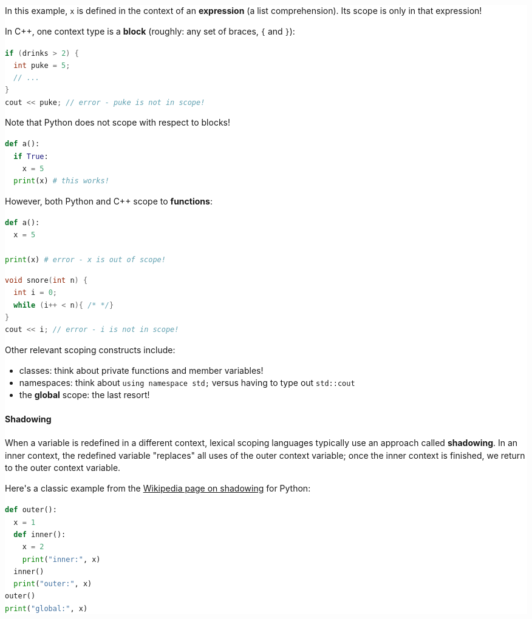 In this example, `x` is defined in the context of an **expression** (a list comprehension). Its scope is only in that expression!

In C++, one context type is a **block** (roughly: any set of braces, `{` and `}`):

```cpp
if (drinks > 2) {
  int puke = 5;
  // ...
}
cout << puke; // error - puke is not in scope!
```

Note that Python does not scope with respect to blocks!

```py
def a():
  if True:
    x = 5
  print(x) # this works!
```

However, both Python and C++ scope to **functions**:

```py
def a():
  x = 5

print(x) # error - x is out of scope!
```

```cpp
void snore(int n) {
  int i = 0;
  while (i++ < n){ /* */}
}
cout << i; // error - i is not in scope!
```

Other relevant scoping constructs include:

- classes: think about private functions and member variables!
- namespaces: think about `using namespace std;` versus having to type out `std::cout`
- the **global** scope: the last resort!


#### Shadowing

When a variable is redefined in a different context, lexical scoping languages typically use an approach called **shadowing**. In an inner context, the redefined variable "replaces" all uses of the outer context variable; once the inner context is finished, we return to the outer context variable.

Here's a classic example from the [Wikipedia page on shadowing](https://en.wikipedia.org/wiki/Variable_shadowing) for Python:

```py
def outer():
  x = 1
  def inner():
    x = 2
    print("inner:", x)
  inner()
  print("outer:", x)
outer()
print("global:", x)
```
